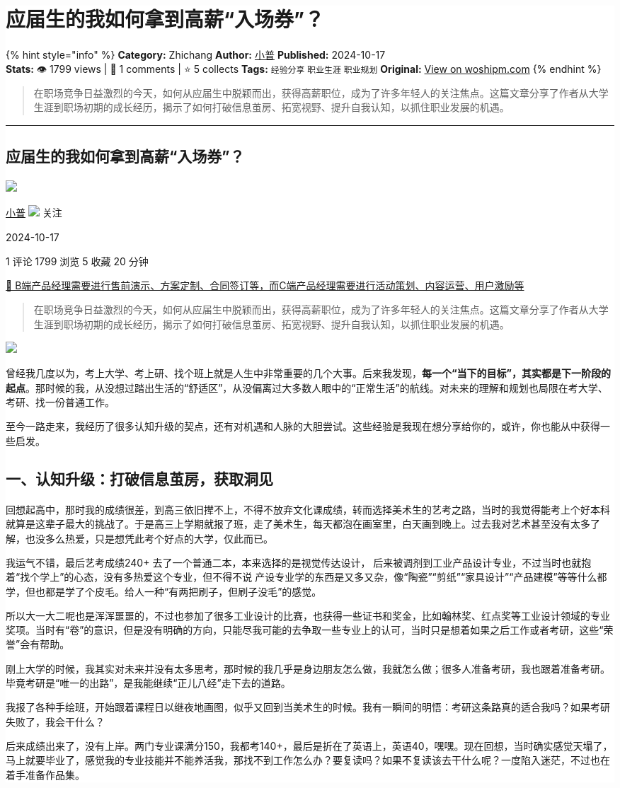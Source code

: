 # 应届生的我如何拿到高薪“入场券”？
{% hint style="info" %}
**Category:** Zhichang
**Author:** [小普](https://www.woshipm.com/u/1535316)
**Published:** 2024-10-17  
**Stats:** 👁️ 1799 views | 💬 1 comments | ⭐ 5 collects
**Tags:** `经验分享` `职业生涯` `职业规划`
**Original:** [View on woshipm.com](https://www.woshipm.com/zhichang/6128202.html)
{% endhint %}
> 在职场竞争日益激烈的今天，如何从应届生中脱颖而出，获得高薪职位，成为了许多年轻人的关注焦点。这篇文章分享了作者从大学生涯到职场初期的成长经历，揭示了如何打破信息茧房、拓宽视野、提升自我认知，以抓住职业发展的机遇。

---

## 应届生的我如何拿到高薪“入场券”？

[![](https://static.woshipm.com/pmapp_avatar_20241215171653_6876.jpeg?imageView2/1/w/72/h/72/q/100)](https://www.woshipm.com/u/1535316)

[小普](https://www.woshipm.com/u/1535316) ![](https://static.woshipm.com/tag/1101_1@2x.png) 关注

2024-10-17

1 评论 1799 浏览 5 收藏 20 分钟

[🔗 B端产品经理需要进行售前演示、方案定制、合同签订等，而C端产品经理需要进行活动策划、内容运营、用户激励等](https://ke.qidianla.com/courses/bcpm)

> 在职场竞争日益激烈的今天，如何从应届生中脱颖而出，获得高薪职位，成为了许多年轻人的关注焦点。这篇文章分享了作者从大学生涯到职场初期的成长经历，揭示了如何打破信息茧房、拓宽视野、提升自我认知，以抓住职业发展的机遇。

![](https://image.woshipm.com/2023/04/13/1c261f04-d9ea-11ed-9d7a-00163e0b5ff3.jpg)

曾经我几度以为，考上大学、考上研、找个班上就是人生中非常重要的几个大事。后来我发现，**每一个“当下的目标”，其实都是下一阶段的起点**。那时候的我，从没想过踏出生活的“舒适区”，从没偏离过大多数人眼中的“正常生活”的航线。对未来的理解和规划也局限在考大学、考研、找一份普通工作。

至今一路走来，我经历了很多认知升级的契点，还有对机遇和人脉的大胆尝试。这些经验是我现在想分享给你的，或许，你也能从中获得一些启发。

## 一、认知升级：打破信息茧房，获取洞见

回想起高中，那时我的成绩很差，到高三依旧撵不上，不得不放弃文化课成绩，转而选择美术生的艺考之路，当时的我觉得能考上个好本科就算是这辈子最大的挑战了。于是高三上学期就报了班，走了美术生，每天都泡在画室里，白天画到晚上。过去我对艺术甚至没有太多了解，也没多么热爱，只是想凭此考个好点的大学，仅此而已。

我运气不错，最后艺考成绩240+ 去了一个普通二本，本来选择的是视觉传达设计， 后来被调剂到工业产品设计专业，不过当时也就抱着“找个学上”的心态，没有多热爱这个专业，但不得不说 产设专业学的东西是又多又杂，像“陶瓷”“剪纸”“家具设计”“产品建模”等等什么都学，但也都是学了个皮毛。给人一种“有两把刷子，但刷子没毛”的感觉。

所以大一大二呢也是浑浑噩噩的，不过也参加了很多工业设计的比赛，也获得一些证书和奖金，比如翰林奖、红点奖等工业设计领域的专业奖项。当时有“卷”的意识，但是没有明确的方向，只能尽我可能的去争取一些专业上的认可，当时只是想着如果之后工作或者考研，这些“荣誉”会有帮助。

刚上大学的时候，我其实对未来并没有太多思考，那时候的我几乎是身边朋友怎么做，我就怎么做；很多人准备考研，我也跟着准备考研。毕竟考研是“唯一的出路”，是我能继续“正儿八经”走下去的道路。

我报了各种手绘班，开始跟着课程日以继夜地画图，似乎又回到当美术生的时候。我有一瞬间的明悟：考研这条路真的适合我吗？如果考研失败了，我会干什么？

后来成绩出来了，没有上岸。两门专业课满分150，我都考140+，最后是折在了英语上，英语40，嘿嘿。现在回想，当时确实感觉天塌了，马上就要毕业了，感觉我的专业技能并不能养活我，那找不到工作怎么办？要复读吗？如果不复读该去干什么呢？一度陷入迷茫，不过也在着手准备作品集。
